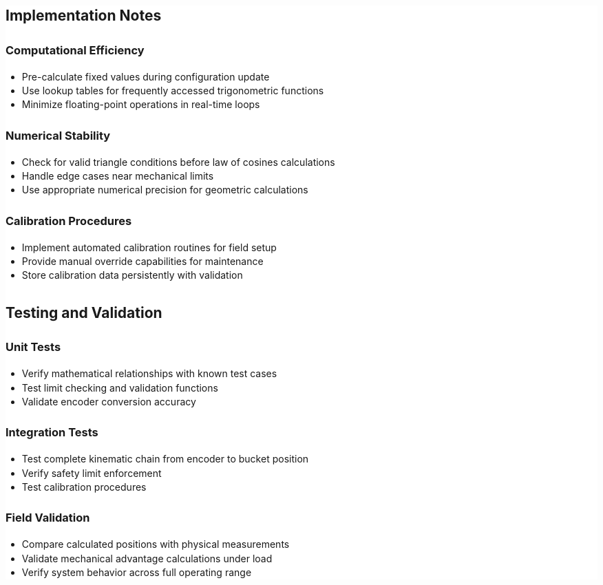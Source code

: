 ## Implementation Notes

### Computational Efficiency

- Pre-calculate fixed values during configuration update
- Use lookup tables for frequently accessed trigonometric functions
- Minimize floating-point operations in real-time loops

### Numerical Stability

- Check for valid triangle conditions before law of cosines calculations
- Handle edge cases near mechanical limits
- Use appropriate numerical precision for geometric calculations

### Calibration Procedures

- Implement automated calibration routines for field setup
- Provide manual override capabilities for maintenance
- Store calibration data persistently with validation

## Testing and Validation

### Unit Tests

- Verify mathematical relationships with known test cases
- Test limit checking and validation functions
- Validate encoder conversion accuracy

### Integration Tests

- Test complete kinematic chain from encoder to bucket position
- Verify safety limit enforcement
- Test calibration procedures

### Field Validation

- Compare calculated positions with physical measurements
- Validate mechanical advantage calculations under load
- Verify system behavior across full operating range
